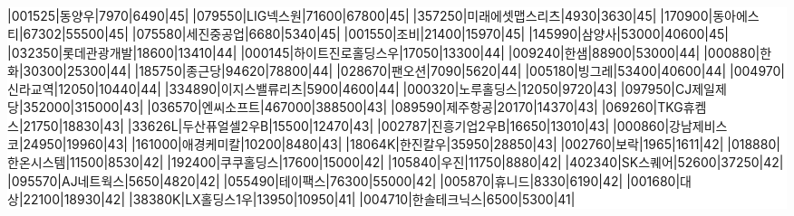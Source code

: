 |001525|동양우|7970|6490|45|
|079550|LIG넥스원|71600|67800|45|
|357250|미래에셋맵스리츠|4930|3630|45|
|170900|동아에스티|67302|55500|45|
|075580|세진중공업|6680|5340|45|
|001550|조비|21400|15970|45|
|145990|삼양사|53000|40600|45|
|032350|롯데관광개발|18600|13410|44|
|000145|하이트진로홀딩스우|17050|13300|44|
|009240|한샘|88900|53000|44|
|000880|한화|30300|25300|44|
|185750|종근당|94620|78800|44|
|028670|팬오션|7090|5620|44|
|005180|빙그레|53400|40600|44|
|004970|신라교역|12050|10440|44|
|334890|이지스밸류리츠|5900|4600|44|
|000320|노루홀딩스|12050|9720|43|
|097950|CJ제일제당|352000|315000|43|
|036570|엔씨소프트|467000|388500|43|
|089590|제주항공|20170|14370|43|
|069260|TKG휴켐스|21750|18830|43|
|33626L|두산퓨얼셀2우B|15500|12470|43|
|002787|진흥기업2우B|16650|13010|43|
|000860|강남제비스코|24950|19960|43|
|161000|애경케미칼|10200|8480|43|
|18064K|한진칼우|35950|28850|43|
|002760|보락|1965|1611|42|
|018880|한온시스템|11500|8530|42|
|192400|쿠쿠홀딩스|17600|15000|42|
|105840|우진|11750|8880|42|
|402340|SK스퀘어|52600|37250|42|
|095570|AJ네트웍스|5650|4820|42|
|055490|테이팩스|76300|55000|42|
|005870|휴니드|8330|6190|42|
|001680|대상|22100|18930|42|
|38380K|LX홀딩스1우|13950|10950|41|
|004710|한솔테크닉스|6500|5300|41|